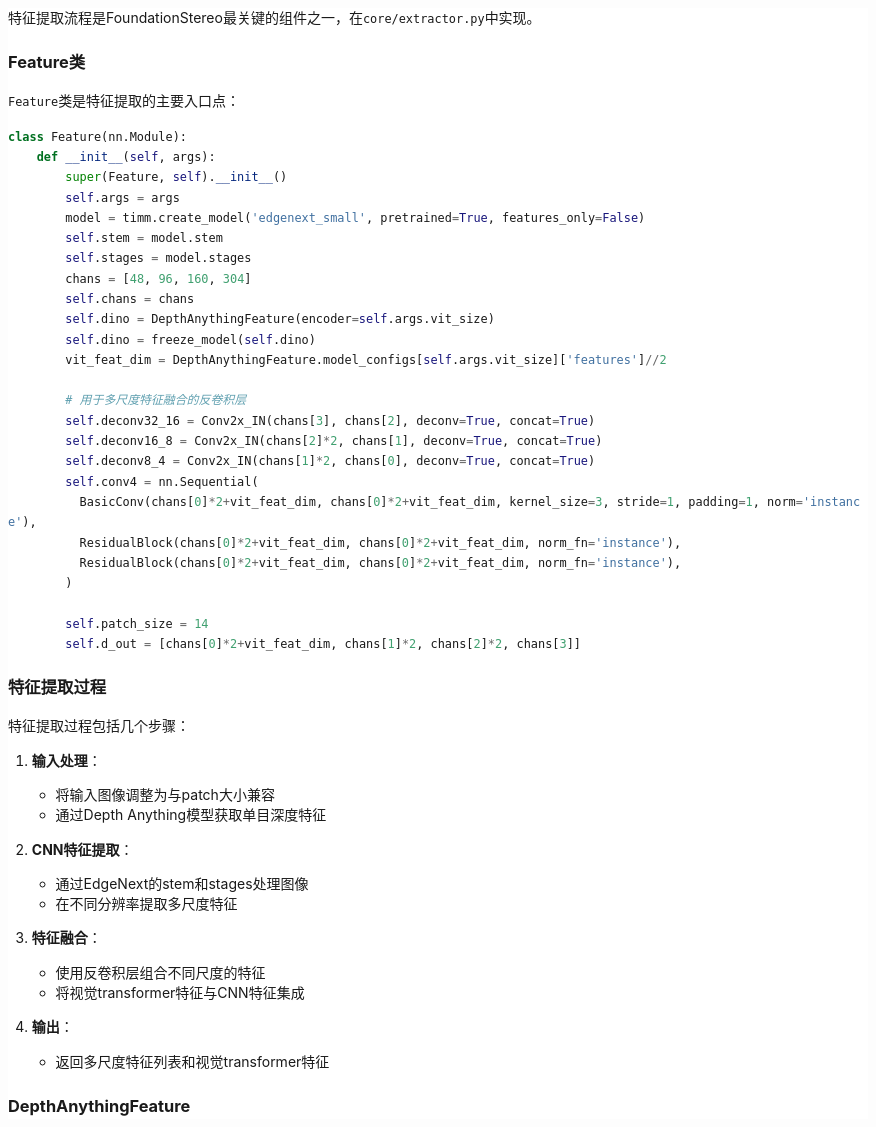特征提取流程是FoundationStereo最关键的组件之一，在`core/extractor.py`中实现。

### Feature类

`Feature`类是特征提取的主要入口点：

```python
class Feature(nn.Module):
    def __init__(self, args):
        super(Feature, self).__init__()
        self.args = args
        model = timm.create_model('edgenext_small', pretrained=True, features_only=False)
        self.stem = model.stem
        self.stages = model.stages
        chans = [48, 96, 160, 304]
        self.chans = chans
        self.dino = DepthAnythingFeature(encoder=self.args.vit_size)
        self.dino = freeze_model(self.dino)
        vit_feat_dim = DepthAnythingFeature.model_configs[self.args.vit_size]['features']//2
        
        # 用于多尺度特征融合的反卷积层
        self.deconv32_16 = Conv2x_IN(chans[3], chans[2], deconv=True, concat=True)
        self.deconv16_8 = Conv2x_IN(chans[2]*2, chans[1], deconv=True, concat=True)
        self.deconv8_4 = Conv2x_IN(chans[1]*2, chans[0], deconv=True, concat=True)
        self.conv4 = nn.Sequential(
          BasicConv(chans[0]*2+vit_feat_dim, chans[0]*2+vit_feat_dim, kernel_size=3, stride=1, padding=1, norm='instance'),
          ResidualBlock(chans[0]*2+vit_feat_dim, chans[0]*2+vit_feat_dim, norm_fn='instance'),
          ResidualBlock(chans[0]*2+vit_feat_dim, chans[0]*2+vit_feat_dim, norm_fn='instance'),
        )
        
        self.patch_size = 14
        self.d_out = [chans[0]*2+vit_feat_dim, chans[1]*2, chans[2]*2, chans[3]]
```

### 特征提取过程

特征提取过程包括几个步骤：

1. **输入处理**：
   - 将输入图像调整为与patch大小兼容
   - 通过Depth Anything模型获取单目深度特征

2. **CNN特征提取**：
   - 通过EdgeNext的stem和stages处理图像
   - 在不同分辨率提取多尺度特征

3. **特征融合**：
   - 使用反卷积层组合不同尺度的特征
   - 将视觉transformer特征与CNN特征集成

4. **输出**：
   - 返回多尺度特征列表和视觉transformer特征

### DepthAnythingFeature

